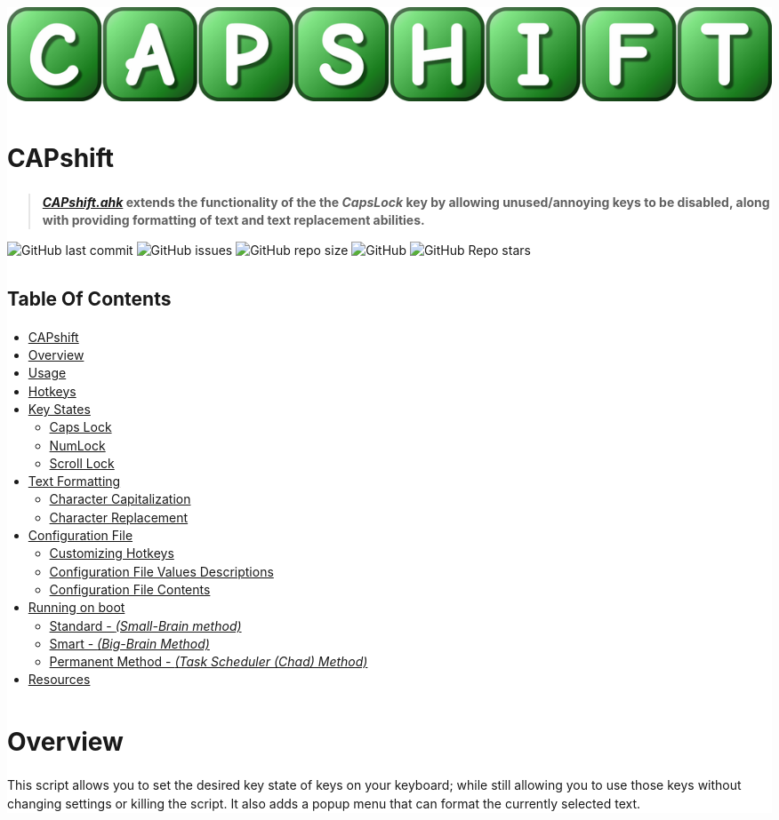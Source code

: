 ![CAPshift Banner](media/CAPshift-Banner.png)

# **CAPshift**
> **[*CAPshift.ahk*](https://github.com/ConnerWill/CAPshift) extends the functionality of the the *CapsLock* key by allowing unused/annoying keys to be disabled, along with providing formatting of text and text replacement abilities.**

![GitHub last commit](https://img.shields.io/github/last-commit/ConnerWill/CAPshift)
![GitHub issues](https://img.shields.io/github/issues-raw/ConnerWill/CAPshift)
![GitHub repo size](https://img.shields.io/github/repo-size/ConnerWill/CAPshift)
![GitHub](https://img.shields.io/github/license/ConnerWill/CAPshift)
![GitHub Repo stars](https://img.shields.io/github/stars/ConnerWill/CAPshift?style=social)


## Table Of Contents
* [CAPshift](#capshift)
* [Overview](#overview)
* [Usage](#usage)
* [Hotkeys](#hotkeys)
* [Key States](#key-states)
   * [Caps Lock](#caps-lock)
   * [NumLock](#numlock)
   * [Scroll Lock](#scroll-lock)
* [Text Formatting](#text-formatting)
   * [Character Capitalization](#character-capitalization)
   * [Character Replacement](#character-replacement)
* [Configuration File](#configuration-file)
   * [Customizing Hotkeys](#customizing-hotkeys)
   * [Configuration File Values Descriptions](#configuration-file-value-descriptions)
   * [Configuration File Contents](#configuration-file-contents)
* [Running on boot](#running-on-boot)
   * [Standard - <em>(Small-Brain method)</em>](#standard---small-brain-method)
   * [Smart - <em>(Big-Brain Method)</em>](#smart---big-brain-method)
   * [Permanent Method - <em>(Task Scheduler (Chad) Method)</em>](#permanent-method---task-scheduler-chad-method)
* [Resources](#resources)

# Overview
This script allows you to set the desired key state of keys on your keyboard; while still allowing you to use those keys without changing settings or killing the script. It also adds a popup menu that can format the currently selected text.
